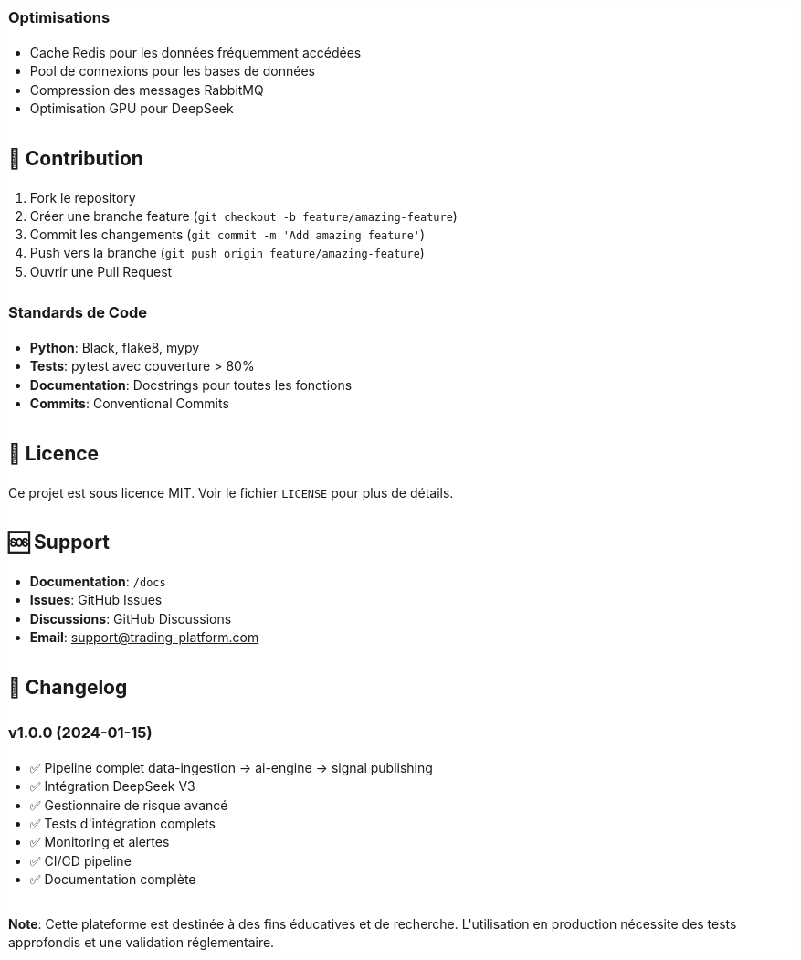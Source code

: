 ### Optimisations
- Cache Redis pour les données fréquemment accédées
- Pool de connexions pour les bases de données
- Compression des messages RabbitMQ
- Optimisation GPU pour DeepSeek

## 🤝 Contribution

1. Fork le repository
2. Créer une branche feature (`git checkout -b feature/amazing-feature`)
3. Commit les changements (`git commit -m 'Add amazing feature'`)
4. Push vers la branche (`git push origin feature/amazing-feature`)
5. Ouvrir une Pull Request

### Standards de Code
- **Python**: Black, flake8, mypy
- **Tests**: pytest avec couverture > 80%
- **Documentation**: Docstrings pour toutes les fonctions
- **Commits**: Conventional Commits

## 📄 Licence

Ce projet est sous licence MIT. Voir le fichier `LICENSE` pour plus de détails.

## 🆘 Support

- **Documentation**: `/docs`
- **Issues**: GitHub Issues
- **Discussions**: GitHub Discussions
- **Email**: support@trading-platform.com

## 🔄 Changelog

### v1.0.0 (2024-01-15)
- ✅ Pipeline complet data-ingestion → ai-engine → signal publishing
- ✅ Intégration DeepSeek V3
- ✅ Gestionnaire de risque avancé
- ✅ Tests d'intégration complets
- ✅ Monitoring et alertes
- ✅ CI/CD pipeline
- ✅ Documentation complète

---

**Note**: Cette plateforme est destinée à des fins éducatives et de recherche. L'utilisation en production nécessite des tests approfondis et une validation réglementaire.
